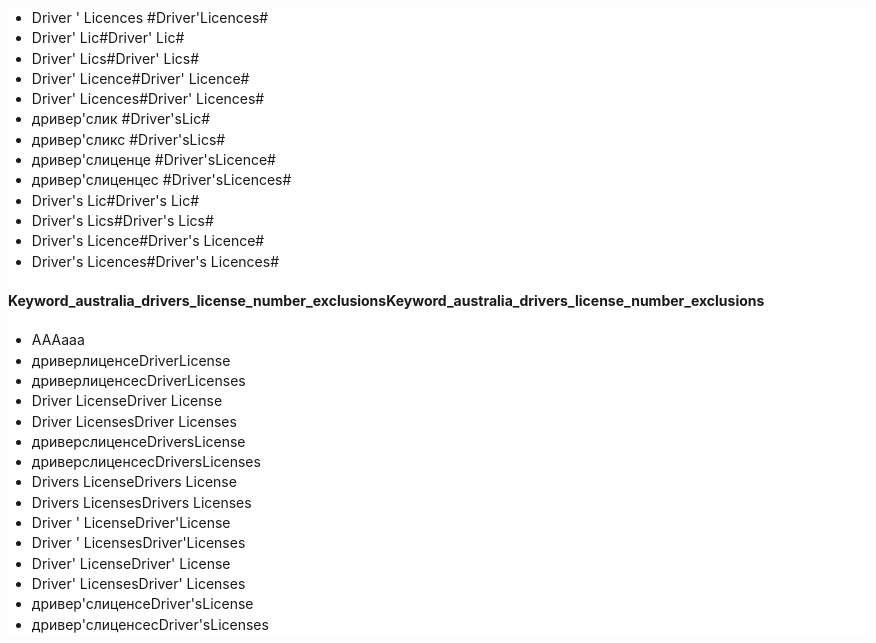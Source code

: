 - <span data-ttu-id="cc6b1-279">Driver ' Licences #</span><span class="sxs-lookup"><span data-stu-id="cc6b1-279">Driver'Licences#</span></span>
- <span data-ttu-id="cc6b1-280">Driver' Lic#</span><span class="sxs-lookup"><span data-stu-id="cc6b1-280">Driver' Lic#</span></span>
- <span data-ttu-id="cc6b1-281">Driver' Lics#</span><span class="sxs-lookup"><span data-stu-id="cc6b1-281">Driver' Lics#</span></span>
- <span data-ttu-id="cc6b1-282">Driver' Licence#</span><span class="sxs-lookup"><span data-stu-id="cc6b1-282">Driver' Licence#</span></span>
- <span data-ttu-id="cc6b1-283">Driver' Licences#</span><span class="sxs-lookup"><span data-stu-id="cc6b1-283">Driver' Licences#</span></span>
- <span data-ttu-id="cc6b1-284">дривер'слик #</span><span class="sxs-lookup"><span data-stu-id="cc6b1-284">Driver'sLic#</span></span>
- <span data-ttu-id="cc6b1-285">дривер'сликс #</span><span class="sxs-lookup"><span data-stu-id="cc6b1-285">Driver'sLics#</span></span>
- <span data-ttu-id="cc6b1-286">дривер'слиценце #</span><span class="sxs-lookup"><span data-stu-id="cc6b1-286">Driver'sLicence#</span></span>
- <span data-ttu-id="cc6b1-287">дривер'слиценцес #</span><span class="sxs-lookup"><span data-stu-id="cc6b1-287">Driver'sLicences#</span></span>
- <span data-ttu-id="cc6b1-288">Driver's Lic#</span><span class="sxs-lookup"><span data-stu-id="cc6b1-288">Driver's Lic#</span></span>
- <span data-ttu-id="cc6b1-289">Driver's Lics#</span><span class="sxs-lookup"><span data-stu-id="cc6b1-289">Driver's Lics#</span></span>
- <span data-ttu-id="cc6b1-290">Driver's Licence#</span><span class="sxs-lookup"><span data-stu-id="cc6b1-290">Driver's Licence#</span></span>
- <span data-ttu-id="cc6b1-291">Driver's Licences#</span><span class="sxs-lookup"><span data-stu-id="cc6b1-291">Driver's Licences#</span></span> 

#### <a name="keyword_australia_drivers_license_number_exclusions"></a><span data-ttu-id="cc6b1-292">Keyword_australia_drivers_license_number_exclusions</span><span class="sxs-lookup"><span data-stu-id="cc6b1-292">Keyword_australia_drivers_license_number_exclusions</span></span>

- <span data-ttu-id="cc6b1-293">AAA</span><span class="sxs-lookup"><span data-stu-id="cc6b1-293">aaa</span></span>
- <span data-ttu-id="cc6b1-294">дриверлиценсе</span><span class="sxs-lookup"><span data-stu-id="cc6b1-294">DriverLicense</span></span>
- <span data-ttu-id="cc6b1-295">дриверлиценсес</span><span class="sxs-lookup"><span data-stu-id="cc6b1-295">DriverLicenses</span></span>
- <span data-ttu-id="cc6b1-296">Driver License</span><span class="sxs-lookup"><span data-stu-id="cc6b1-296">Driver License</span></span>
- <span data-ttu-id="cc6b1-297">Driver Licenses</span><span class="sxs-lookup"><span data-stu-id="cc6b1-297">Driver Licenses</span></span>
- <span data-ttu-id="cc6b1-298">дриверслиценсе</span><span class="sxs-lookup"><span data-stu-id="cc6b1-298">DriversLicense</span></span>
- <span data-ttu-id="cc6b1-299">дриверслиценсес</span><span class="sxs-lookup"><span data-stu-id="cc6b1-299">DriversLicenses</span></span>
- <span data-ttu-id="cc6b1-300">Drivers License</span><span class="sxs-lookup"><span data-stu-id="cc6b1-300">Drivers License</span></span>
- <span data-ttu-id="cc6b1-301">Drivers Licenses</span><span class="sxs-lookup"><span data-stu-id="cc6b1-301">Drivers Licenses</span></span>
- <span data-ttu-id="cc6b1-302">Driver ' License</span><span class="sxs-lookup"><span data-stu-id="cc6b1-302">Driver'License</span></span>
- <span data-ttu-id="cc6b1-303">Driver ' Licenses</span><span class="sxs-lookup"><span data-stu-id="cc6b1-303">Driver'Licenses</span></span>
- <span data-ttu-id="cc6b1-304">Driver' License</span><span class="sxs-lookup"><span data-stu-id="cc6b1-304">Driver' License</span></span>
- <span data-ttu-id="cc6b1-305">Driver' Licenses</span><span class="sxs-lookup"><span data-stu-id="cc6b1-305">Driver' Licenses</span></span>
- <span data-ttu-id="cc6b1-306">дривер'слиценсе</span><span class="sxs-lookup"><span data-stu-id="cc6b1-306">Driver'sLicense</span></span>
- <span data-ttu-id="cc6b1-307">дривер'слиценсес</span><span class="sxs-lookup"><span data-stu-id="cc6b1-307">Driver'sLicenses</span></span>